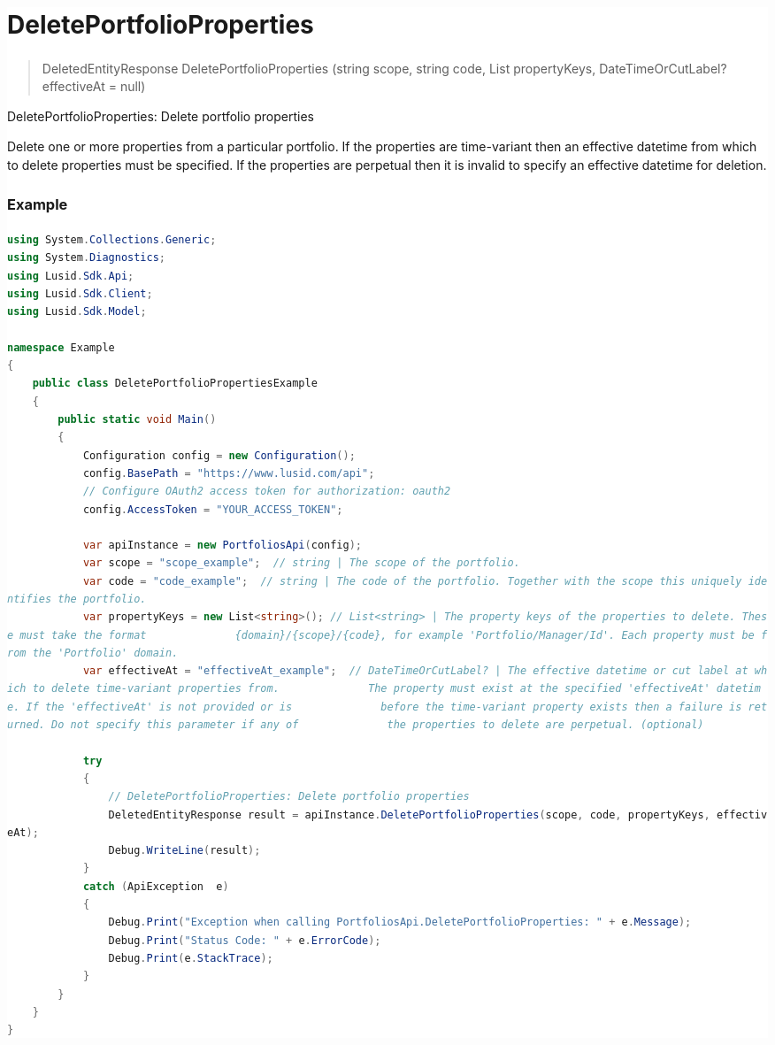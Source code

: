 <a id="deleteportfolioproperties"></a>
# **DeletePortfolioProperties**
> DeletedEntityResponse DeletePortfolioProperties (string scope, string code, List<string> propertyKeys, DateTimeOrCutLabel? effectiveAt = null)

DeletePortfolioProperties: Delete portfolio properties

Delete one or more properties from a particular portfolio. If the properties are time-variant then an effective datetime from which  to delete properties must be specified. If the properties are perpetual then it is invalid to specify an effective datetime for deletion.

### Example
```csharp
using System.Collections.Generic;
using System.Diagnostics;
using Lusid.Sdk.Api;
using Lusid.Sdk.Client;
using Lusid.Sdk.Model;

namespace Example
{
    public class DeletePortfolioPropertiesExample
    {
        public static void Main()
        {
            Configuration config = new Configuration();
            config.BasePath = "https://www.lusid.com/api";
            // Configure OAuth2 access token for authorization: oauth2
            config.AccessToken = "YOUR_ACCESS_TOKEN";

            var apiInstance = new PortfoliosApi(config);
            var scope = "scope_example";  // string | The scope of the portfolio.
            var code = "code_example";  // string | The code of the portfolio. Together with the scope this uniquely identifies the portfolio.
            var propertyKeys = new List<string>(); // List<string> | The property keys of the properties to delete. These must take the format              {domain}/{scope}/{code}, for example 'Portfolio/Manager/Id'. Each property must be from the 'Portfolio' domain.
            var effectiveAt = "effectiveAt_example";  // DateTimeOrCutLabel? | The effective datetime or cut label at which to delete time-variant properties from.              The property must exist at the specified 'effectiveAt' datetime. If the 'effectiveAt' is not provided or is              before the time-variant property exists then a failure is returned. Do not specify this parameter if any of              the properties to delete are perpetual. (optional) 

            try
            {
                // DeletePortfolioProperties: Delete portfolio properties
                DeletedEntityResponse result = apiInstance.DeletePortfolioProperties(scope, code, propertyKeys, effectiveAt);
                Debug.WriteLine(result);
            }
            catch (ApiException  e)
            {
                Debug.Print("Exception when calling PortfoliosApi.DeletePortfolioProperties: " + e.Message);
                Debug.Print("Status Code: " + e.ErrorCode);
                Debug.Print(e.StackTrace);
            }
        }
    }
}
```
